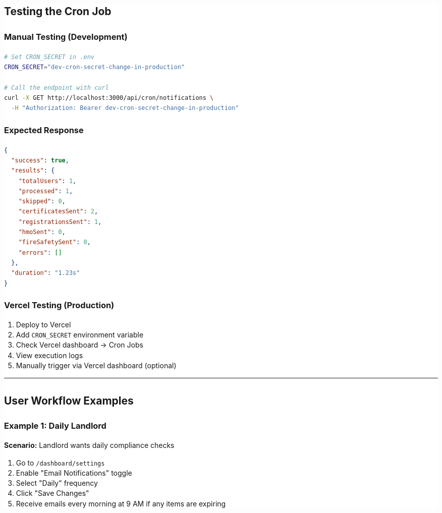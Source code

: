 
## Testing the Cron Job

### Manual Testing (Development)
```bash
# Set CRON_SECRET in .env
CRON_SECRET="dev-cron-secret-change-in-production"

# Call the endpoint with curl
curl -X GET http://localhost:3000/api/cron/notifications \
  -H "Authorization: Bearer dev-cron-secret-change-in-production"
```

### Expected Response
```json
{
  "success": true,
  "results": {
    "totalUsers": 1,
    "processed": 1,
    "skipped": 0,
    "certificatesSent": 2,
    "registrationsSent": 1,
    "hmoSent": 0,
    "fireSafetySent": 0,
    "errors": []
  },
  "duration": "1.23s"
}
```

### Vercel Testing (Production)
1. Deploy to Vercel
2. Add `CRON_SECRET` environment variable
3. Check Vercel dashboard → Cron Jobs
4. View execution logs
5. Manually trigger via Vercel dashboard (optional)

---

## User Workflow Examples

### Example 1: Daily Landlord
**Scenario:** Landlord wants daily compliance checks

1. Go to `/dashboard/settings`
2. Enable "Email Notifications" toggle
3. Select "Daily" frequency
4. Click "Save Changes"
5. Receive emails every morning at 9 AM if any items are expiring
